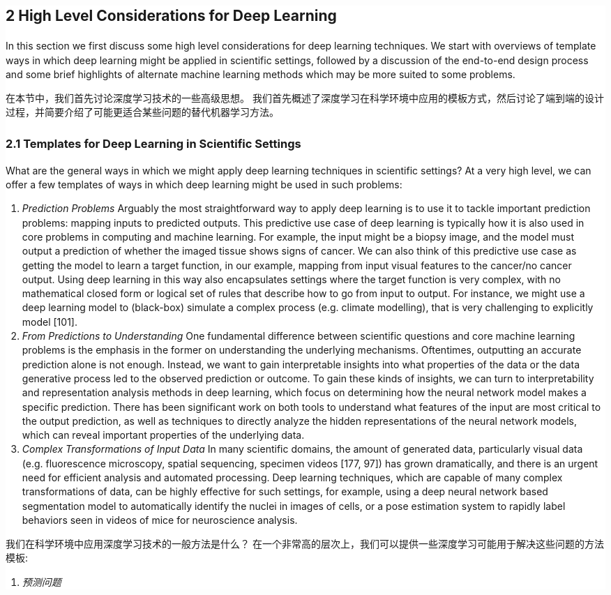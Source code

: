 ## 2 High Level Considerations for Deep Learning

In this section we first discuss some high level considerations for deep learning techniques. 
We start with overviews of template ways in which deep learning might be applied in scientific settings, followed by a discussion of the end-to-end design process and some brief highlights of alternate machine learning methods which may be more suited to some problems.

在本节中，我们首先讨论深度学习技术的一些高级思想。 我们首先概述了深度学习在科学环境中应用的模板方式，然后讨论了端到端的设计过程，并简要介绍了可能更适合某些问题的替代机器学习方法。

### 2.1 Templates for Deep Learning in Scientific Settings

What are the general ways in which we might apply deep learning techniques in scientific settings? 
At a very high level, we can offer a few templates of ways in which deep learning might be used in such problems:
1. *Prediction Problems* 
   Arguably the most straightforward way to apply deep learning is to use it to tackle important prediction problems: mapping inputs to predicted outputs. 
   This predictive use case of deep learning is typically how it is also used in core problems in computing and machine learning. 
   For example, the input might be a biopsy image, and the model must output a prediction of whether the imaged tissue shows signs of cancer. 
   We can also think of this predictive use case as getting the model to learn a target function, in our example, mapping from input visual features to the cancer/no cancer output. 
   Using deep learning in this way also encapsulates settings where the target function is very complex, with no mathematical closed form or logical set of rules that describe how to go from input to output. 
   For instance, we might use a deep learning model to (black-box) simulate a complex process (e.g. climate modelling), that is very challenging to explicitly model [101].
2. *From Predictions to Understanding*
   One fundamental difference between scientific questions and core machine learning problems is the emphasis in the former on understanding the underlying mechanisms. 
   Oftentimes, outputting an accurate prediction alone is not enough. 
   Instead, we want to gain interpretable insights into what properties of the data or the data generative process led to the observed prediction or outcome. 
   To gain these kinds of insights, we can turn to interpretability and representation analysis methods in deep learning, which focus on determining how the neural network model makes a specific prediction. 
   There has been significant work on both tools to understand what features of the input are most critical to the output prediction, as well as techniques to directly analyze the hidden representations of the neural network models, which can reveal important properties of the underlying data.
3. *Complex Transformations of Input Data* 
   In many scientific domains, the amount of generated data, particularly visual data (e.g. fluorescence microscopy, spatial sequencing, specimen videos [177, 97]) has grown dramatically, and there is an urgent need for efficient analysis and automated processing. 
   Deep learning techniques, which are capable of many complex transformations of data, can be highly effective for such settings, for example, using a deep neural network based segmentation model to automatically identify the nuclei in images of cells, or a pose estimation system to rapidly label behaviors seen in videos of mice for neuroscience analysis.

我们在科学环境中应用深度学习技术的一般方法是什么？
在一个非常高的层次上，我们可以提供一些深度学习可能用于解决这些问题的方法模板:
1. *预测问题*
   